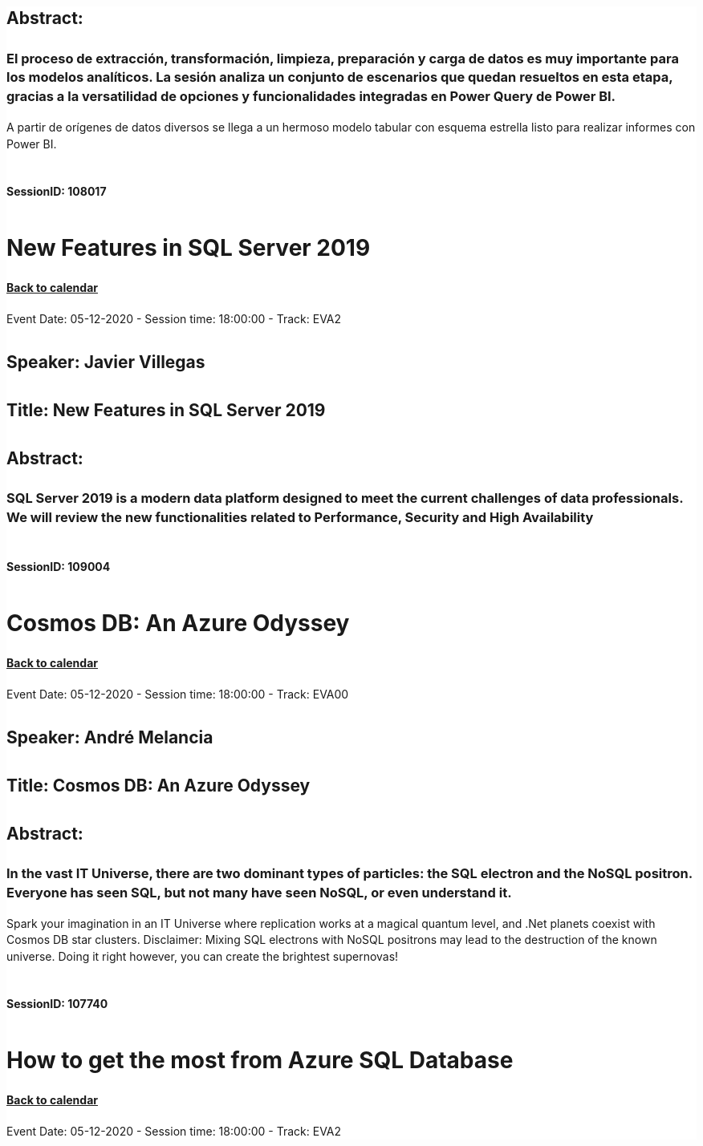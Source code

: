 ## Abstract:
### El proceso de extracción, transformación, limpieza, preparación y carga de datos es muy importante para los modelos analíticos. La sesión analiza un conjunto de escenarios que quedan resueltos en esta etapa, gracias a la versatilidad de opciones y funcionalidades integradas en Power Query de Power BI.
A partir de orígenes de datos diversos se llega a un hermoso modelo tabular con esquema estrella listo para realizar informes con Power BI.
#  
#### SessionID: 108017
# New Features in SQL Server 2019
#### [Back to calendar](#SQLSaturday-#1014-–-Lima-–-Virtual-2020)
Event Date: 05-12-2020 - Session time: 18:00:00 - Track: EVA2
## Speaker: Javier Villegas
## Title: New Features in SQL Server 2019
## Abstract:
### SQL Server 2019 is a modern data platform designed to meet the current challenges of data professionals. We will review the new functionalities related to Performance, Security and High Availability
#  
#### SessionID: 109004
# Cosmos DB: An Azure Odyssey
#### [Back to calendar](#SQLSaturday-#1014-–-Lima-–-Virtual-2020)
Event Date: 05-12-2020 - Session time: 18:00:00 - Track: EVA00
## Speaker: André Melancia
## Title: Cosmos DB: An Azure Odyssey
## Abstract:
### In the vast IT Universe, there are two dominant types of particles: the SQL electron and the NoSQL positron. Everyone has seen SQL, but not many have seen NoSQL, or even understand it.
Spark your imagination in an IT Universe where replication works at a magical quantum level, and .Net planets coexist with Cosmos DB star clusters.
Disclaimer: Mixing SQL electrons with NoSQL positrons may lead to the destruction of the known universe. Doing it right however, you can create the brightest supernovas!
#  
#### SessionID: 107740
# How to get the most from Azure SQL Database
#### [Back to calendar](#SQLSaturday-#1014-–-Lima-–-Virtual-2020)
Event Date: 05-12-2020 - Session time: 18:00:00 - Track: EVA2